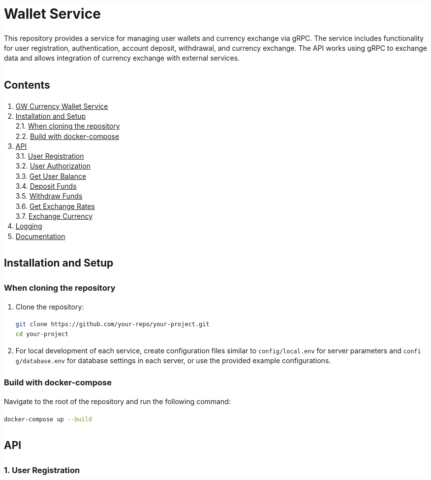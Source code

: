 # Wallet Service

This repository provides a service for managing user wallets and currency exchange via gRPC. The service includes functionality for user registration, authentication, account deposit, withdrawal, and currency exchange. The API works using gRPC to exchange data and allows integration of currency exchange with external services.

## Contents

1. [GW Currency Wallet Service](#wallet-service)
2. [Installation and Setup](#installation-and-setup) \
   2.1. [When cloning the repository](#when-cloning-the-repository) \
   2.2. [Build with docker-compose](#build-with-docker-compose)
3. [API](#api) \
   3.1. [User Registration](#1-user-registration) \
   3.2. [User Authorization](#2-user-authorization) \
   3.3. [Get User Balance](#3-get-user-balance) \
   3.4. [Deposit Funds](#4-deposit-funds) \
   3.5. [Withdraw Funds](#5-withdraw-funds) \
   3.6. [Get Exchange Rates](#6-get-exchange-rates) \
   3.7. [Exchange Currency](#7-exchange-currency)
4. [Logging](#logging)
5. [Documentation](#documentation)

## Installation and Setup

### When cloning the repository

1. Clone the repository:

   ```bash
   git clone https://github.com/your-repo/your-project.git
   cd your-project
    ```

2. For local development of each service, create configuration files similar to `config/local.env` for server parameters and `config/database.env` for database settings in each server, or use the provided example configurations.

### Build with docker-compose

Navigate to the root of the repository and run the following command:

```bash
docker-compose up --build
```

## API

### 1. User Registration
